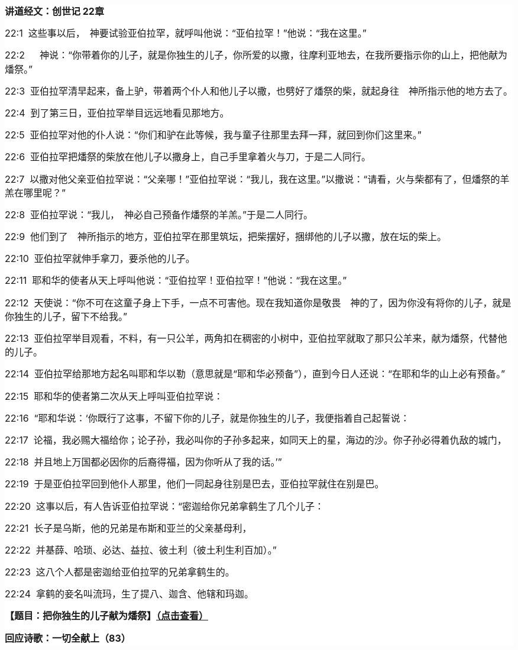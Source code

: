 **<span style="font-size: 12pt;">讲道经文：创世记 22章</span>**

<span style="font-size: 12pt;">22:1  这些事以后，　神要试验亚伯拉罕，就呼叫他说：“亚伯拉罕！”他说：“我在这里。”</span>
  
<span style="font-size: 12pt;">22:2  　神说：“你带着你的儿子，就是你独生的儿子，你所爱的以撒，往摩利亚地去，在我所要指示你的山上，把他献为燔祭。”</span>
  
<span style="font-size: 12pt;">22:3  亚伯拉罕清早起来，备上驴，带着两个仆人和他儿子以撒，也劈好了燔祭的柴，就起身往　神所指示他的地方去了。</span>
  
<span style="font-size: 12pt;">22:4  到了第三日，亚伯拉罕举目远远地看见那地方。</span>
  
<span style="font-size: 12pt;">22:5  亚伯拉罕对他的仆人说：“你们和驴在此等候，我与童子往那里去拜一拜，就回到你们这里来。”</span>
  
<span style="font-size: 12pt;">22:6  亚伯拉罕把燔祭的柴放在他儿子以撒身上，自己手里拿着火与刀，于是二人同行。</span>
  
<span style="font-size: 12pt;">22:7  以撒对他父亲亚伯拉罕说：“父亲哪！”亚伯拉罕说：“我儿，我在这里。”以撒说：“请看，火与柴都有了，但燔祭的羊羔在哪里呢？”</span>
  
<span style="font-size: 12pt;">22:8  亚伯拉罕说：“我儿，　神必自己预备作燔祭的羊羔。”于是二人同行。</span>
  
<span style="font-size: 12pt;">22:9  他们到了　神所指示的地方，亚伯拉罕在那里筑坛，把柴摆好，捆绑他的儿子以撒，放在坛的柴上。</span>
  
<span style="font-size: 12pt;">22:10  亚伯拉罕就伸手拿刀，要杀他的儿子。</span>
  
<span style="font-size: 12pt;">22:11  耶和华的使者从天上呼叫他说：“亚伯拉罕！亚伯拉罕！”他说：“我在这里。”</span>
  
<span style="font-size: 12pt;">22:12  天使说：“你不可在这童子身上下手，一点不可害他。现在我知道你是敬畏　神的了，因为你没有将你的儿子，就是你独生的儿子，留下不给我。”</span>
  
<span style="font-size: 12pt;">22:13  亚伯拉罕举目观看，不料，有一只公羊，两角扣在稠密的小树中，亚伯拉罕就取了那只公羊来，献为燔祭，代替他的儿子。</span>
  
<span style="font-size: 12pt;">22:14  亚伯拉罕给那地方起名叫耶和华以勒（意思就是“耶和华必预备”），直到今日人还说：“在耶和华的山上必有预备。”</span>
  
<span style="font-size: 12pt;">22:15  耶和华的使者第二次从天上呼叫亚伯拉罕说：</span>
  
<span style="font-size: 12pt;">22:16  “耶和华说：‘你既行了这事，不留下你的儿子，就是你独生的儿子，我便指着自己起誓说：</span>
  
<span style="font-size: 12pt;">22:17  论福，我必赐大福给你；论子孙，我必叫你的子孙多起来，如同天上的星，海边的沙。你子孙必得着仇敌的城门，</span>
  
<span style="font-size: 12pt;">22:18  并且地上万国都必因你的后裔得福，因为你听从了我的话。’”</span>
  
<span style="font-size: 12pt;">22:19  于是亚伯拉罕回到他仆人那里，他们一同起身往别是巴去，亚伯拉罕就住在别是巴。</span>
  
<span style="font-size: 12pt;">22:20  这事以后，有人告诉亚伯拉罕说：“密迦给你兄弟拿鹤生了几个儿子：</span>
  
<span style="font-size: 12pt;">22:21  长子是乌斯，他的兄弟是布斯和亚兰的父亲基母利，</span>
  
<span style="font-size: 12pt;">22:22  并基薛、哈琐、必达、益拉、彼土利（彼土利生利百加）。”</span>
  
<span style="font-size: 12pt;">22:23  这八个人都是密迦给亚伯拉罕的兄弟拿鹤生的。</span>
  
<span style="font-size: 12pt;">22:24  拿鹤的妾名叫流玛，生了提八、迦含、他辖和玛迦。</span>

**<span style="font-size: 12pt;">【题目：把你独生的儿子献为燔祭】<a href="/2017/02/04/把你独生的儿子献为燔祭2017年2月5日主日讲章小/">（点击查看）</a></span>**

<audio class="wp-audio-shortcode" id="audio-14939-821" preload="none" style="width: 100%;" controls="controls"><source type="audio/mpeg" src="http://t5.shwchurch.org/wp-content/uploads/2017/02/2017-e5-b9-b42-e6-9c-885-e6-97-a5-e8-ae-b2-e9-81-93-e5-bd-95-e9-9f-b3.mp3?_=821" /><http://t5.shwchurch.org/wp-content/uploads/2017/02/2017-e5-b9-b42-e6-9c-885-e6-97-a5-e8-ae-b2-e9-81-93-e5-bd-95-e9-9f-b3.mp3></audio>
  
**<span style="font-size: 12pt;">回应诗歌：一切全献上（83） </span>**

<audio class="wp-audio-shortcode" id="audio-14939-822" preload="none" style="width: 100%;" controls="controls"><source type="audio/mpeg" src="http://t5.shwchurch.org/wp-content/uploads/2012/09/20120930003055565.mp3?_=822" /><http://t5.shwchurch.org/wp-content/uploads/2012/09/20120930003055565.mp3></audio>
  